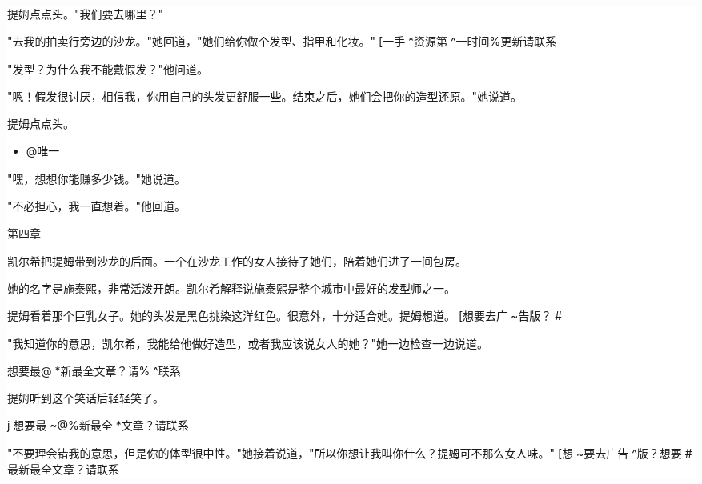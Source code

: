 



提姆点点头。"我们要去哪里？"



"去我的拍卖行旁边的沙龙。"她回道，"她们给你做个发型、指甲和化妆。" [一手 *资源第 ^一时间%更新请联系





"发型？为什么我不能戴假发？"他问道。





"嗯！假发很讨厌，相信我，你用自己的头发更舒服一些。结束之后，她们会把你的造型还原。"她说道。



提姆点点头。



 * @唯一



"嘿，想想你能赚多少钱。"她说道。 





"不必担心，我一直想着。"他回道。



第四章



凯尔希把提姆带到沙龙的后面。一个在沙龙工作的女人接待了她们，陪着她们进了一间包房。





她的名字是施泰熙，非常活泼开朗。凯尔希解释说施泰熙是整个城市中最好的发型师之一。



提姆看着那个巨乳女子。她的头发是黑色挑染这洋红色。很意外，十分适合她。提姆想道。 [想要去广 ~告版？ #



"我知道你的意思，凯尔希，我能给他做好造型，或者我应该说女人的她？"她一边检查一边说道。



 想要最@ *新最全文章？请% ^联系



提姆听到这个笑话后轻轻笑了。



j 想要最 ~@%新最全 *文章？请联系



"不要理会错我的意思，但是你的体型很中性。"她接着说道，"所以你想让我叫你什么？提姆可不那么女人味。" [想 ~要去广告 ^版？想要 #最新最全文章？请联系

